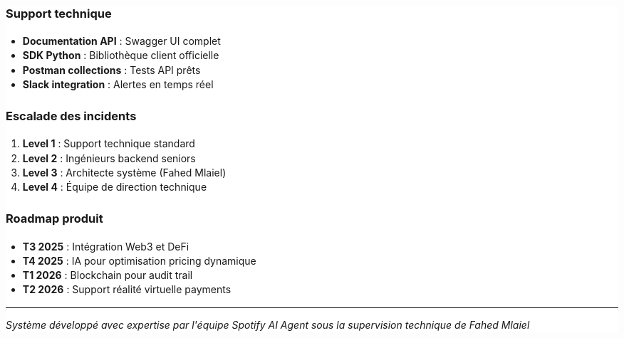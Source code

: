 ### Support technique
- **Documentation API** : Swagger UI complet
- **SDK Python** : Bibliothèque client officielle
- **Postman collections** : Tests API prêts
- **Slack integration** : Alertes en temps réel

### Escalade des incidents
1. **Level 1** : Support technique standard
2. **Level 2** : Ingénieurs backend seniors
3. **Level 3** : Architecte système (Fahed Mlaiel)
4. **Level 4** : Équipe de direction technique

### Roadmap produit
- **T3 2025** : Intégration Web3 et DeFi
- **T4 2025** : IA pour optimisation pricing dynamique
- **T1 2026** : Blockchain pour audit trail
- **T2 2026** : Support réalité virtuelle payments

---

*Système développé avec expertise par l'équipe Spotify AI Agent sous la supervision technique de Fahed Mlaiel*
